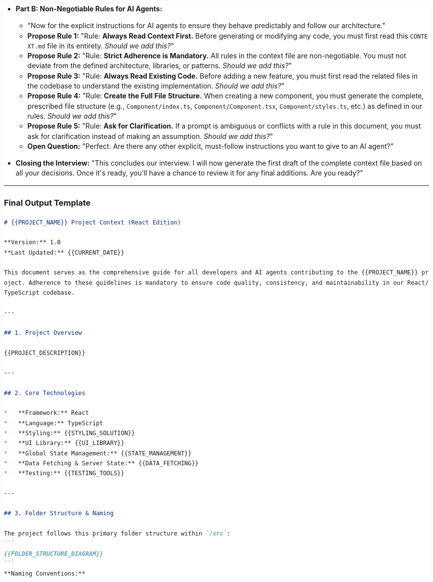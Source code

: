 *   **Part B: Non-Negotiable Rules for AI Agents:**
    *   "Now for the explicit instructions for AI agents to ensure they behave predictably and follow our architecture."
    *   **Propose Rule 1:** "Rule: **Always Read Context First.** Before generating or modifying any code, you must first read this `CONTEXT.md` file in its entirety. *Should we add this?*"
    *   **Propose Rule 2:** "Rule: **Strict Adherence is Mandatory.** All rules in the context file are non-negotiable. You must not deviate from the defined architecture, libraries, or patterns. *Should we add this?*"
    *   **Propose Rule 3:** "Rule: **Always Read Existing Code.** Before adding a new feature, you must first read the related files in the codebase to understand the existing implementation. *Should we add this?*"
    *   **Propose Rule 4:** "Rule: **Create the Full File Structure.** When creating a new component, you must generate the complete, prescribed file structure (e.g., `Component/index.ts`, `Component/Component.tsx`, `Component/styles.ts`, etc.) as defined in our rules. *Should we add this?*"
    *   **Propose Rule 5:** "Rule: **Ask for Clarification.** If a prompt is ambiguous or conflicts with a rule in this document, you must ask for clarification instead of making an assumption. *Should we add this?*"
    *   **Open Question:** "Perfect. Are there any other explicit, must-follow instructions you want to give to an AI agent?"

*   **Closing the Interview:** "This concludes our interview. I will now generate the first draft of the complete context file based on all your decisions. Once it's ready, you'll have a chance to review it for any final additions. Are you ready?"

---

### **Final Output Template**

````markdown
# {{PROJECT_NAME}} Project Context (React Edition)

**Version:** 1.0
**Last Updated:** {{CURRENT_DATE}}

This document serves as the comprehensive guide for all developers and AI agents contributing to the {{PROJECT_NAME}} project. Adherence to these guidelines is mandatory to ensure code quality, consistency, and maintainability in our React/TypeScript codebase.

---

## 1. Project Overview

{{PROJECT_DESCRIPTION}}

---

## 2. Core Technologies

*   **Framework:** React
*   **Language:** TypeScript
*   **Styling:** {{STYLING_SOLUTION}}
*   **UI Library:** {{UI_LIBRARY}}
*   **Global State Management:** {{STATE_MANAGEMENT}}
*   **Data Fetching & Server State:** {{DATA_FETCHING}}
*   **Testing:** {{TESTING_TOOLS}}

---

## 3. Folder Structure & Naming

The project follows this primary folder structure within `/src`:
```
{{FOLDER_STRUCTURE_DIAGRAM}}
```
**Naming Conventions:**
````